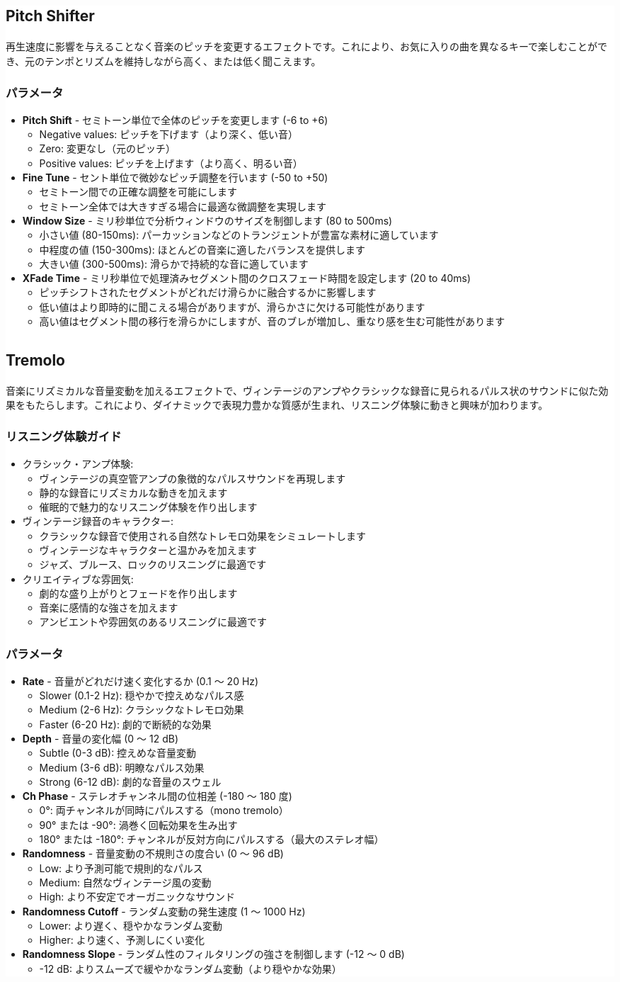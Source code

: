 ## Pitch Shifter

再生速度に影響を与えることなく音楽のピッチを変更するエフェクトです。これにより、お気に入りの曲を異なるキーで楽しむことができ、元のテンポとリズムを維持しながら高く、または低く聞こえます。

### パラメータ
- **Pitch Shift** - セミトーン単位で全体のピッチを変更します (-6 to +6)
  - Negative values: ピッチを下げます（より深く、低い音）
  - Zero: 変更なし（元のピッチ）
  - Positive values: ピッチを上げます（より高く、明るい音）
- **Fine Tune** - セント単位で微妙なピッチ調整を行います (-50 to +50)
  - セミトーン間での正確な調整を可能にします
  - セミトーン全体では大きすぎる場合に最適な微調整を実現します
- **Window Size** - ミリ秒単位で分析ウィンドウのサイズを制御します (80 to 500ms)
  - 小さい値 (80-150ms): パーカッションなどのトランジェントが豊富な素材に適しています
  - 中程度の値 (150-300ms): ほとんどの音楽に適したバランスを提供します
  - 大きい値 (300-500ms): 滑らかで持続的な音に適しています
- **XFade Time** - ミリ秒単位で処理済みセグメント間のクロスフェード時間を設定します (20 to 40ms)
  - ピッチシフトされたセグメントがどれだけ滑らかに融合するかに影響します
  - 低い値はより即時的に聞こえる場合がありますが、滑らかさに欠ける可能性があります
  - 高い値はセグメント間の移行を滑らかにしますが、音のブレが増加し、重なり感を生む可能性があります

## Tremolo

音楽にリズミカルな音量変動を加えるエフェクトで、ヴィンテージのアンプやクラシックな録音に見られるパルス状のサウンドに似た効果をもたらします。これにより、ダイナミックで表現力豊かな質感が生まれ、リスニング体験に動きと興味が加わります。

### リスニング体験ガイド
- クラシック・アンプ体験:
  - ヴィンテージの真空管アンプの象徴的なパルスサウンドを再現します
  - 静的な録音にリズミカルな動きを加えます
  - 催眠的で魅力的なリスニング体験を作り出します
- ヴィンテージ録音のキャラクター:
  - クラシックな録音で使用される自然なトレモロ効果をシミュレートします
  - ヴィンテージなキャラクターと温かみを加えます
  - ジャズ、ブルース、ロックのリスニングに最適です
- クリエイティブな雰囲気:
  - 劇的な盛り上がりとフェードを作り出します
  - 音楽に感情的な強さを加えます
  - アンビエントや雰囲気のあるリスニングに最適です

### パラメータ
- **Rate** - 音量がどれだけ速く変化するか (0.1 ～ 20 Hz)
  - Slower (0.1-2 Hz): 穏やかで控えめなパルス感
  - Medium (2-6 Hz): クラシックなトレモロ効果
  - Faster (6-20 Hz): 劇的で断続的な効果
- **Depth** - 音量の変化幅 (0 ～ 12 dB)
  - Subtle (0-3 dB): 控えめな音量変動
  - Medium (3-6 dB): 明瞭なパルス効果
  - Strong (6-12 dB): 劇的な音量のスウェル
- **Ch Phase** - ステレオチャンネル間の位相差 (-180 ～ 180 度)
  - 0°: 両チャンネルが同時にパルスする（mono tremolo）
  - 90° または -90°: 渦巻く回転効果を生み出す
  - 180° または -180°: チャンネルが反対方向にパルスする（最大のステレオ幅）
- **Randomness** - 音量変動の不規則さの度合い (0 ～ 96 dB)
  - Low: より予測可能で規則的なパルス
  - Medium: 自然なヴィンテージ風の変動
  - High: より不安定でオーガニックなサウンド
- **Randomness Cutoff** - ランダム変動の発生速度 (1 ～ 1000 Hz)
  - Lower: より遅く、穏やかなランダム変動
  - Higher: より速く、予測しにくい変化
- **Randomness Slope** - ランダム性のフィルタリングの強さを制御します (-12 ～ 0 dB)
  - -12 dB: よりスムーズで緩やかなランダム変動（より穏やかな効果）